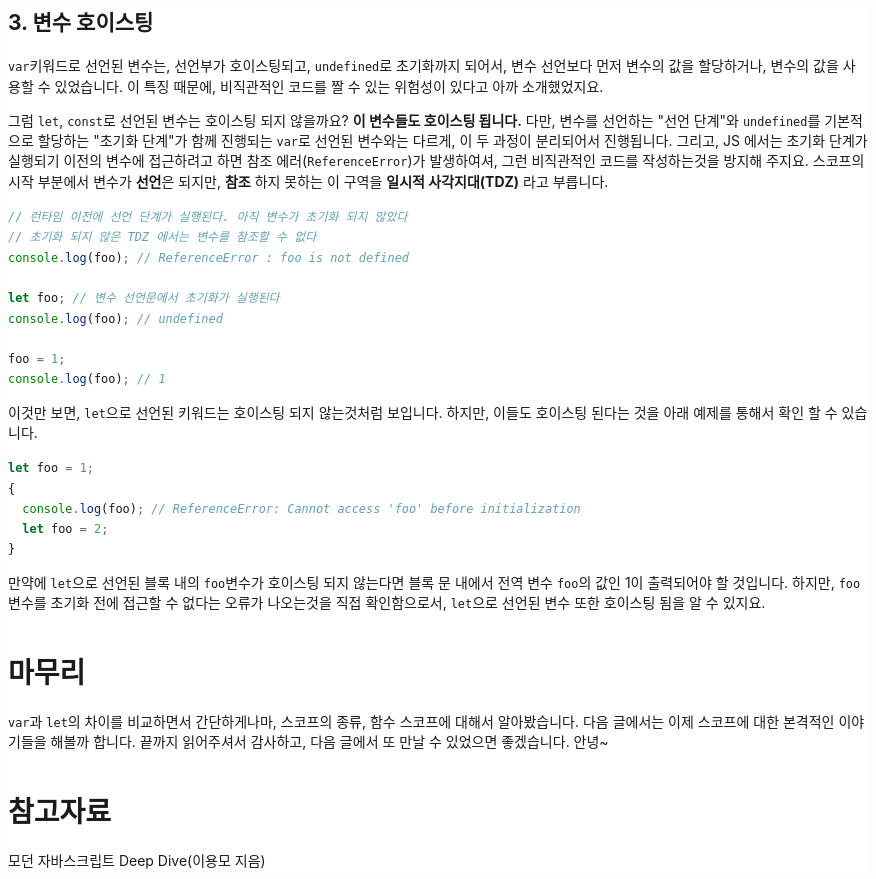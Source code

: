 ## 3. 변수 호이스팅

`var`키워드로 선언된 변수는, 선언부가 호이스팅되고, `undefined`로 초기화까지 되어서, 변수 선언보다 먼저 변수의 값을 할당하거나, 변수의 값을 사용할 수 있었습니다. 이 특징 때문에, 비직관적인 코드를 짤 수 있는 위험성이 있다고 아까 소개했었지요.

그럼 `let`, `const`로 선언된 변수는 호이스팅 되지 않을까요? **이 변수들도 호이스팅 됩니다.** 다만, 변수를 선언하는 "선언 단계"와 `undefined`를 기본적으로 할당하는 "초기화 단계"가 함께 진행되는 `var`로 선언된 변수와는 다르게, 이 두 과정이 분리되어서 진행됩니다. 그리고, JS 에서는 초기화 단계가 실행되기 이전의 변수에 접근하려고 하면 참조 에러(`ReferenceError`)가 발생하여셔, 그런 비직관적인 코드를 작성하는것을 방지해 주지요. 스코프의 시작 부분에서 변수가 **선언**은 되지만, **참조** 하지 못하는 이 구역을 **일시적 사각지대(TDZ)** 라고 부릅니다.

```js
// 런타임 이전에 선언 단계가 실행된다. 아직 변수가 초기화 되지 않았다
// 초기화 되지 않은 TDZ 에서는 변수를 참조할 수 없다
console.log(foo); // ReferenceError : foo is not defined

let foo; // 변수 선언문에서 초기화가 실행된다
console.log(foo); // undefined

foo = 1;
console.log(foo); // 1
```

이것만 보면, `let`으로 선언된 키워드는 호이스팅 되지 않는것처럼 보입니다. 하지만, 이들도 호이스팅 된다는 것을 아래 예제를 통해서 확인 할 수 있습니다.

```js
let foo = 1;
{
  console.log(foo); // ReferenceError: Cannot access 'foo' before initialization
  let foo = 2;
}
```

만약에 `let`으로 선언된 블록 내의 `foo`변수가 호이스팅 되지 않는다면 블록 문 내에서 전역 변수 `foo`의 값인 1이 출력되어야 할 것입니다. 하지만, `foo`변수를 초기화 전에 접근할 수 없다는 오류가 나오는것을 직접 확인함으로서, `let`으로 선언된 변수 또한 호이스팅 됨을 알 수 있지요.

# 마무리

`var`과 `let`의 차이를 비교하면서 간단하게나마, 스코프의 종류, 함수 스코프에 대해서 알아봤습니다. 다음 글에서는 이제 스코프에 대한 본격적인 이야기들을 해볼까 합니다. 끝까지 읽어주셔서 감사하고, 다음 글에서 또 만날 수 있었으면 좋겠습니다. 안녕~

# 참고자료

모던 자바스크립트 Deep Dive(이용모 지음)
